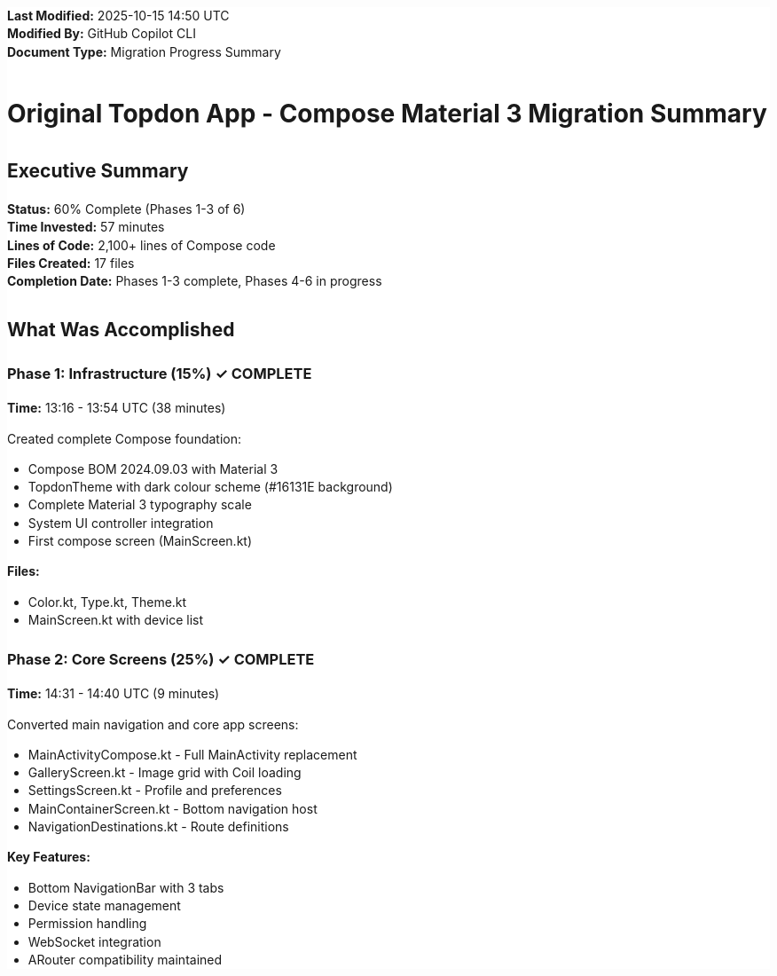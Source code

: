 **Last Modified:** 2025-10-15 14:50 UTC  
**Modified By:** GitHub Copilot CLI  
**Document Type:** Migration Progress Summary

# Original Topdon App - Compose Material 3 Migration Summary

## Executive Summary

**Status:** 60% Complete (Phases 1-3 of 6)  
**Time Invested:** 57 minutes  
**Lines of Code:** 2,100+ lines of Compose code  
**Files Created:** 17 files  
**Completion Date:** Phases 1-3 complete, Phases 4-6 in progress

## What Was Accomplished

### Phase 1: Infrastructure (15%) ✓ COMPLETE

**Time:** 13:16 - 13:54 UTC (38 minutes)

Created complete Compose foundation:

- Compose BOM 2024.09.03 with Material 3
- TopdonTheme with dark colour scheme (#16131E background)
- Complete Material 3 typography scale
- System UI controller integration
- First compose screen (MainScreen.kt)

**Files:**

- Color.kt, Type.kt, Theme.kt
- MainScreen.kt with device list

### Phase 2: Core Screens (25%) ✓ COMPLETE

**Time:** 14:31 - 14:40 UTC (9 minutes)

Converted main navigation and core app screens:

- MainActivityCompose.kt - Full MainActivity replacement
- GalleryScreen.kt - Image grid with Coil loading
- SettingsScreen.kt - Profile and preferences
- MainContainerScreen.kt - Bottom navigation host
- NavigationDestinations.kt - Route definitions

**Key Features:**

- Bottom NavigationBar with 3 tabs
- Device state management
- Permission handling
- WebSocket integration
- ARouter compatibility maintained
